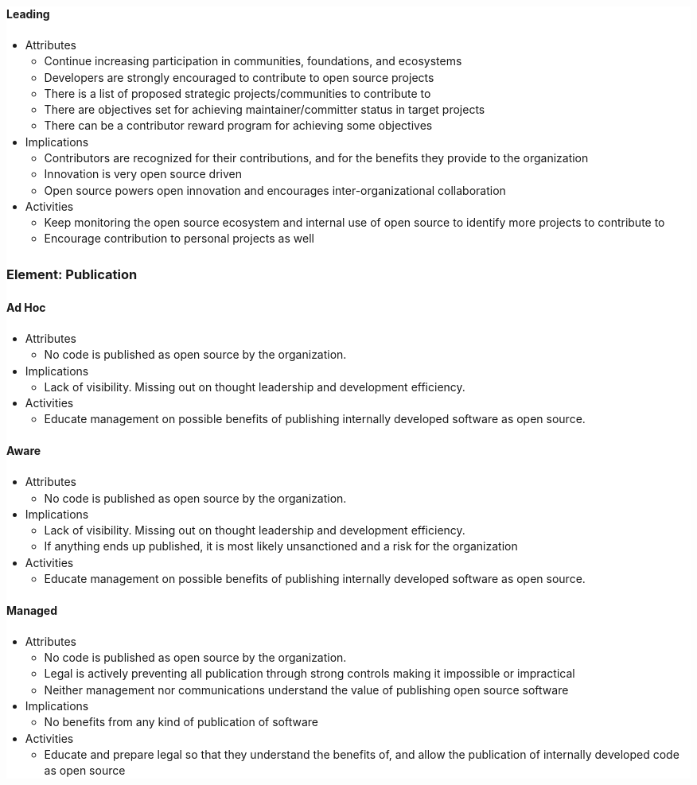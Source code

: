 #### Leading

-   Attributes
    -   Continue increasing participation in communities, foundations, and ecosystems
    -   Developers are strongly encouraged to contribute to open source projects
    -   There is a list of proposed strategic projects/communities to contribute to
    -   There are objectives set for achieving maintainer/committer status in target projects
    -   There can be a contributor reward program for achieving some objectives
-   Implications
    -   Contributors are recognized for their contributions, and for the benefits they provide to the organization
    -   Innovation is very open source driven
    -   Open source powers open innovation and encourages inter-organizational collaboration
-   Activities
    -   Keep monitoring the open source ecosystem and internal use of open source to identify more projects to contribute to
    -   Encourage contribution to personal projects as well

### Element: Publication

#### Ad Hoc

-   Attributes
    -   No code is published as open source by the organization.
-   Implications
    -   Lack of visibility. Missing out on thought leadership and development efficiency.
-   Activities
    -   Educate management on possible benefits of publishing internally developed software as open source.

#### Aware

-   Attributes
    -   No code is published as open source by the organization.
-   Implications
    -   Lack of visibility. Missing out on thought leadership and development efficiency.
    -   If anything ends up published, it is most likely unsanctioned and a risk for the organization
-   Activities
    -   Educate management on possible benefits of publishing internally developed software as open source.

#### Managed

-   Attributes
    -   No code is published as open source by the organization.
    -   Legal is actively preventing all publication through strong controls making it impossible or impractical
    -   Neither management nor communications understand the value of publishing open source software
-   Implications
    -   No benefits from any kind of publication of software
-   Activities
    -   Educate and prepare legal so that they understand the benefits of, and allow the publication of internally developed code as open source
